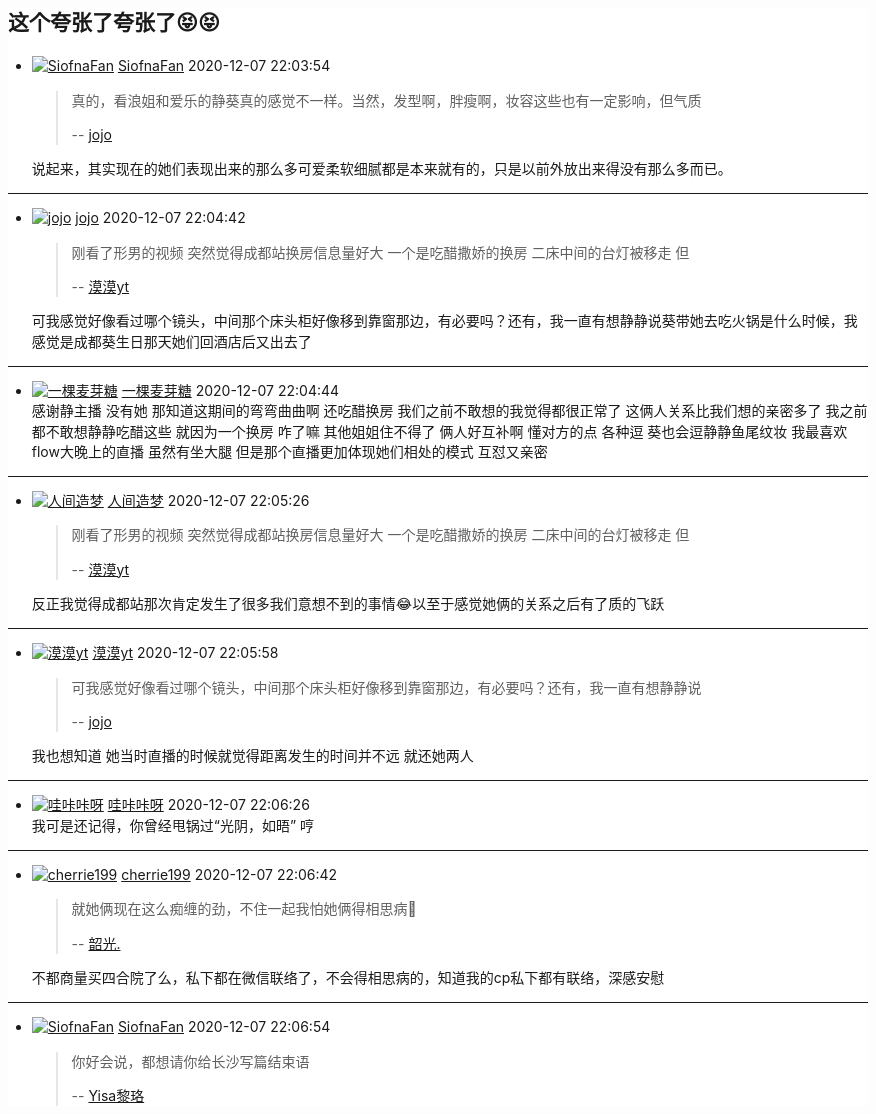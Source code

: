   这个夸张了夸张了😝😝  
---
* [![SiofnaFan](https://img2.doubanio.com/icon/u180076918-2.jpg)](https://www.douban.com/people/180076918/)    [SiofnaFan](https://www.douban.com/people/180076918/)    2020-12-07 22:03:54  
  >真的，看浪姐和爱乐的静葵真的感觉不一样。当然，发型啊，胖瘦啊，妆容这些也有一定影响，但气质  
  >
  >-- [jojo](https://www.douban.com/people/169291539/)  
  
  说起来，其实现在的她们表现出来的那么多可爱柔软细腻都是本来就有的，只是以前外放出来得没有那么多而已。  
---
* [![jojo](https://img1.doubanio.com/icon/user_normal.jpg)](https://www.douban.com/people/169291539/)    [jojo](https://www.douban.com/people/169291539/)    2020-12-07 22:04:42  
  >刚看了形男的视频 突然觉得成都站换房信息量好大 一个是吃醋撒娇的换房 二床中间的台灯被移走 但  
  >
  >-- [漠漠yt](https://www.douban.com/people/223048792/)  
  
  可我感觉好像看过哪个镜头，中间那个床头柜好像移到靠窗那边，有必要吗？还有，我一直有想静静说葵带她去吃火锅是什么时候，我感觉是成都葵生日那天她们回酒店后又出去了  
---
* [![一棵麦芽糖](https://img2.doubanio.com/icon/u114181779-2.jpg)](https://www.douban.com/people/114181779/)    [一棵麦芽糖](https://www.douban.com/people/114181779/)    2020-12-07 22:04:44  
  感谢静主播 没有她 那知道这期间的弯弯曲曲啊 还吃醋换房 我们之前不敢想的我觉得都很正常了 这俩人关系比我们想的亲密多了 我之前都不敢想静静吃醋这些  就因为一个换房 咋了嘛 其他姐姐住不得了  俩人好互补啊 懂对方的点  各种逗 葵也会逗静静鱼尾纹妆  我最喜欢flow大晚上的直播 虽然有坐大腿 但是那个直播更加体现她们相处的模式  互怼又亲密  
---
* [![人间造梦](https://img9.doubanio.com/icon/u205824373-4.jpg)](https://www.douban.com/people/205824373/)    [人间造梦](https://www.douban.com/people/205824373/)    2020-12-07 22:05:26  
  >刚看了形男的视频 突然觉得成都站换房信息量好大 一个是吃醋撒娇的换房 二床中间的台灯被移走 但  
  >
  >-- [漠漠yt](https://www.douban.com/people/223048792/)  
  
  反正我觉得成都站那次肯定发生了很多我们意想不到的事情😂以至于感觉她俩的关系之后有了质的飞跃  
---
* [![漠漠yt](https://img3.doubanio.com/icon/u223048792-1.jpg)](https://www.douban.com/people/223048792/)    [漠漠yt](https://www.douban.com/people/223048792/)    2020-12-07 22:05:58  
  >可我感觉好像看过哪个镜头，中间那个床头柜好像移到靠窗那边，有必要吗？还有，我一直有想静静说  
  >
  >-- [jojo](https://www.douban.com/people/169291539/)  
  
  我也想知道 她当时直播的时候就觉得距离发生的时间并不远 就还她两人  
---
* [![哇咔咔呀](https://img9.doubanio.com/icon/u213342632-5.jpg)](https://www.douban.com/people/213342632/)    [哇咔咔呀](https://www.douban.com/people/213342632/)    2020-12-07 22:06:26  
  我可是还记得，你曾经甩锅过“光阴，如晤”   哼  
---
* [![cherrie199](https://img3.doubanio.com/icon/u195510471-1.jpg)](https://www.douban.com/people/195510471/)    [cherrie199](https://www.douban.com/people/195510471/)    2020-12-07 22:06:42  
  >就她俩现在这么痴缠的劲，不住一起我怕她俩得相思病🤣  
  >
  >-- [韶光.](https://www.douban.com/people/144946423/)  
  
  不都商量买四合院了么，私下都在微信联络了，不会得相思病的，知道我的cp私下都有联络，深感安慰  
---
* [![SiofnaFan](https://img2.doubanio.com/icon/u180076918-2.jpg)](https://www.douban.com/people/180076918/)    [SiofnaFan](https://www.douban.com/people/180076918/)    2020-12-07 22:06:54  
  >你好会说，都想请你给长沙写篇结束语  
  >
  >-- [Yisa黎珞](https://www.douban.com/people/217273308/)  
  